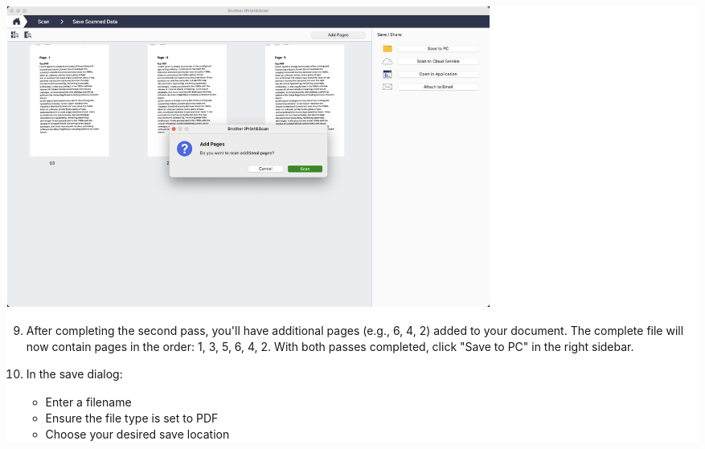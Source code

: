   <img src="images/app-screen-3.png" width="600" alt="Scanned Preview">

9. After completing the second pass, you'll have additional pages (e.g., 6, 4, 2) added to your document. The complete
   file will now contain pages in the order: 1, 3, 5, 6, 4, 2. With both passes completed, click "Save to PC" in the
   right sidebar.

10. In the save dialog:
    - Enter a filename
    - Ensure the file type is set to PDF
    - Choose your desired save location
